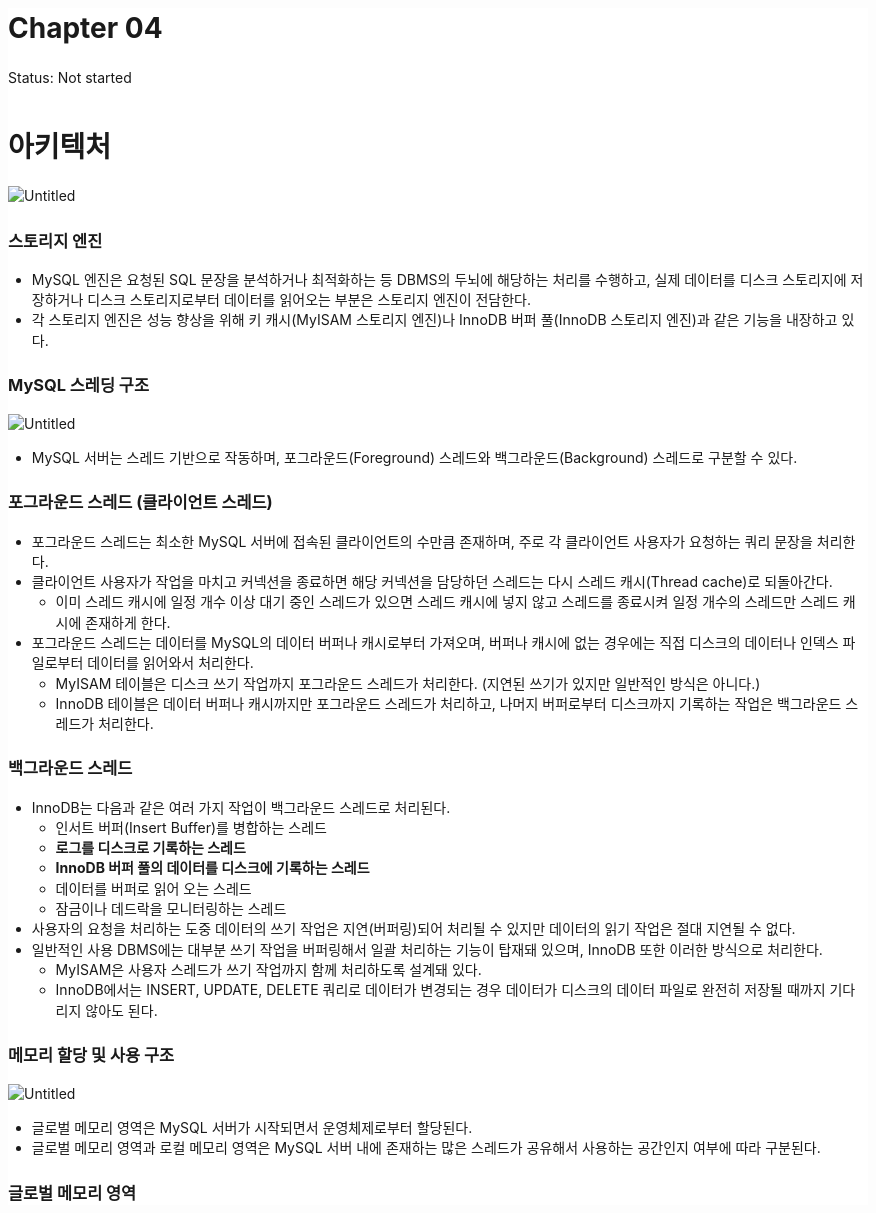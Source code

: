 # Chapter 04

Status: Not started

# 아키텍처

![Untitled](Chapter%2004%20ce8a49cf26ed44d194757b6965cf2abe/Untitled.png)

### 스토리지 엔진

- MySQL 엔진은 요청된 SQL 문장을 분석하거나 최적화하는 등 DBMS의 두뇌에 해당하는 처리를 수행하고, 실제 데이터를 디스크 스토리지에 저장하거나 디스크 스토리지로부터 데이터를 읽어오는 부분은 스토리지 엔진이 전담한다.
- 각 스토리지 엔진은 성능 향상을 위해 키 캐시(MyISAM 스토리지 엔진)나 InnoDB 버퍼 풀(InnoDB 스토리지 엔진)과 같은 기능을 내장하고 있다.

### MySQL 스레딩 구조

![Untitled](Chapter%2004%20ce8a49cf26ed44d194757b6965cf2abe/Untitled%201.png)

- MySQL 서버는 스레드 기반으로 작동하며, 포그라운드(Foreground) 스레드와 백그라운드(Background) 스레드로 구분할 수 있다.

### 포그라운드 스레드 (클라이언트 스레드)

- 포그라운드 스레드는 최소한 MySQL 서버에 접속된 클라이언트의 수만큼 존재하며, 주로 각 클라이언트 사용자가 요청하는 쿼리 문장을 처리한다.
- 클라이언트 사용자가 작업을 마치고 커넥션을 종료하면 해당 커넥션을 담당하던 스레드는 다시 스레드 캐시(Thread cache)로 되돌아간다.
    - 이미 스레드 캐시에 일정 개수 이상 대기 중인 스레드가 있으면 스레드 캐시에 넣지 않고 스레드를 종료시켜 일정 개수의 스레드만 스레드 캐시에 존재하게 한다.
- 포그라운드 스레드는 데이터를 MySQL의 데이터 버퍼나 캐시로부터 가져오며, 버퍼나 캐시에 없는 경우에는 직접 디스크의 데이터나 인덱스 파일로부터 데이터를 읽어와서 처리한다.
    - MyISAM 테이블은 디스크 쓰기 작업까지 포그라운드 스레드가 처리한다. (지연된 쓰기가 있지만 일반적인 방식은 아니다.)
    - InnoDB 테이블은 데이터 버퍼나 캐시까지만 포그라운드 스레드가 처리하고, 나머지 버퍼로부터 디스크까지 기록하는 작업은 백그라운드 스레드가 처리한다.

### 백그라운드 스레드

- InnoDB는 다음과 같은 여러 가지 작업이 백그라운드 스레드로 처리된다.
    - 인서트 버퍼(Insert Buffer)를 병합하는 스레드
    - **로그를 디스크로 기록하는 스레드**
    - **InnoDB 버퍼 풀의 데이터를 디스크에 기록하는 스레드**
    - 데이터를 버퍼로 읽어 오는 스레드
    - 잠금이나 데드락을 모니터링하는 스레드
- 사용자의 요청을 처리하는 도중 데이터의 쓰기 작업은 지연(버퍼링)되어 처리될 수 있지만 데이터의 읽기 작업은 절대 지연될 수 없다.
- 일반적인 사용 DBMS에는 대부분 쓰기 작업을 버퍼링해서 일괄 처리하는 기능이 탑재돼 있으며, InnoDB 또한 이러한 방식으로 처리한다.
    - MyISAM은 사용자 스레드가 쓰기 작업까지 함께 처리하도록 설계돼 있다.
    - InnoDB에서는 INSERT, UPDATE, DELETE 쿼리로 데이터가 변경되는 경우 데이터가 디스크의 데이터 파일로 완전히 저장될 때까지 기다리지 않아도 된다.

### 메모리 할당 및 사용 구조

![Untitled](Chapter%2004%20ce8a49cf26ed44d194757b6965cf2abe/Untitled%202.png)

- 글로벌 메모리 영역은 MySQL 서버가 시작되면서 운영체제로부터 할당된다.
- 글로벌 메모리 영역과 로컬 메모리 영역은 MySQL 서버 내에 존재하는 많은 스레드가 공유해서 사용하는 공간인지 여부에 따라 구분된다.

### 글로벌 메모리 영역
